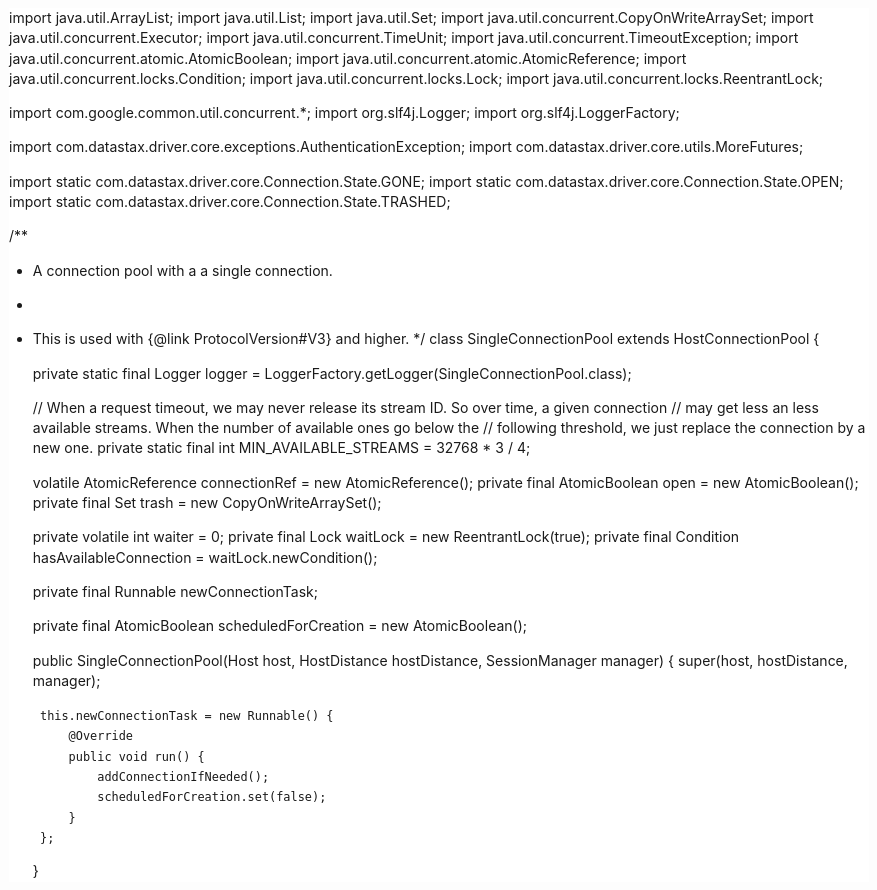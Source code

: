 
import java.util.ArrayList;
import java.util.List;
import java.util.Set;
import java.util.concurrent.CopyOnWriteArraySet;
import java.util.concurrent.Executor;
import java.util.concurrent.TimeUnit;
import java.util.concurrent.TimeoutException;
import java.util.concurrent.atomic.AtomicBoolean;
import java.util.concurrent.atomic.AtomicReference;
import java.util.concurrent.locks.Condition;
import java.util.concurrent.locks.Lock;
import java.util.concurrent.locks.ReentrantLock;

import com.google.common.util.concurrent.*;
import org.slf4j.Logger;
import org.slf4j.LoggerFactory;

import com.datastax.driver.core.exceptions.AuthenticationException;
import com.datastax.driver.core.utils.MoreFutures;

import static com.datastax.driver.core.Connection.State.GONE;
import static com.datastax.driver.core.Connection.State.OPEN;
import static com.datastax.driver.core.Connection.State.TRASHED;

/**
 * A connection pool with a a single connection.
 *
 * This is used with {@link ProtocolVersion#V3} and higher.
 */
class SingleConnectionPool extends HostConnectionPool {

    private static final Logger logger = LoggerFactory.getLogger(SingleConnectionPool.class);

    // When a request timeout, we may never release its stream ID. So over time, a given connection
    // may get less an less available streams. When the number of available ones go below the
    // following threshold, we just replace the connection by a new one.
    private static final int MIN_AVAILABLE_STREAMS = 32768 * 3 / 4;

    volatile AtomicReference<Connection> connectionRef = new AtomicReference<Connection>();
    private final AtomicBoolean open = new AtomicBoolean();
    private final Set<Connection> trash = new CopyOnWriteArraySet<Connection>();

    private volatile int waiter = 0;
    private final Lock waitLock = new ReentrantLock(true);
    private final Condition hasAvailableConnection = waitLock.newCondition();

    private final Runnable newConnectionTask;

    private final AtomicBoolean scheduledForCreation = new AtomicBoolean();

    public SingleConnectionPool(Host host, HostDistance hostDistance, SessionManager manager) {
        super(host, hostDistance, manager);

        this.newConnectionTask = new Runnable() {
            @Override
            public void run() {
                addConnectionIfNeeded();
                scheduledForCreation.set(false);
            }
        };
    }
